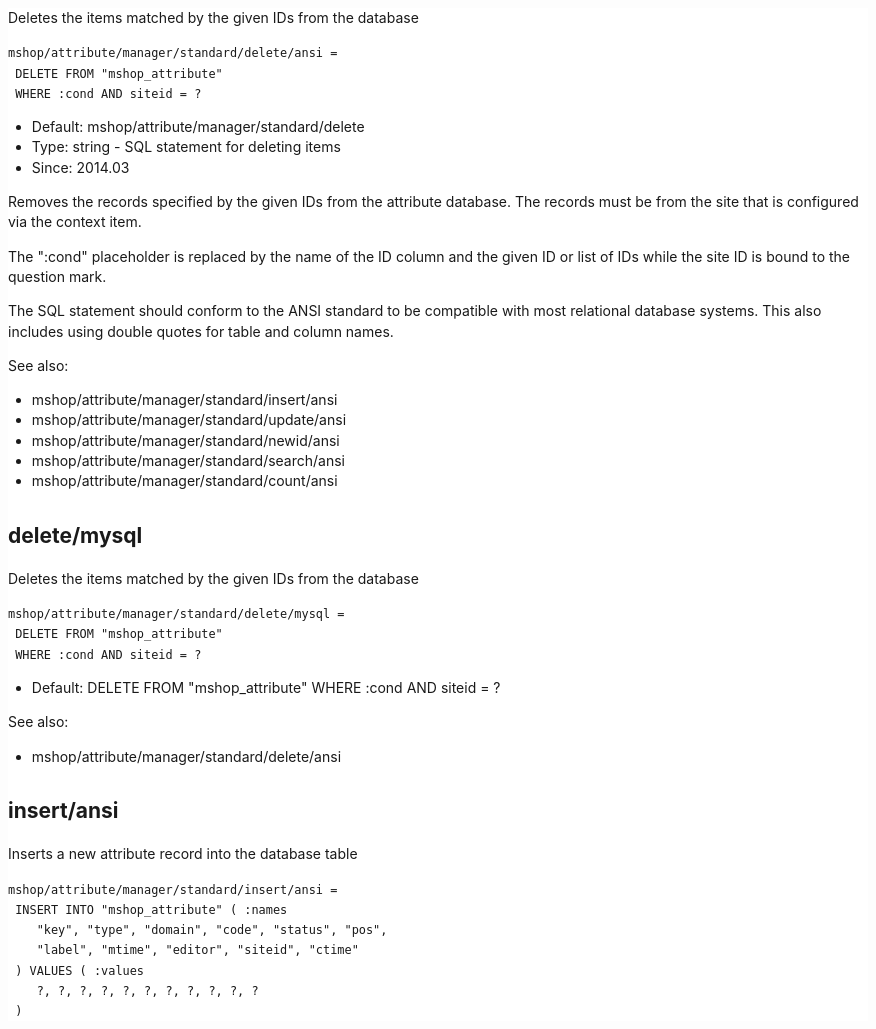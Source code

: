 Deletes the items matched by the given IDs from the database

```
mshop/attribute/manager/standard/delete/ansi = 
 DELETE FROM "mshop_attribute"
 WHERE :cond AND siteid = ?
```

* Default: mshop/attribute/manager/standard/delete
* Type: string - SQL statement for deleting items
* Since: 2014.03

Removes the records specified by the given IDs from the attribute database.
The records must be from the site that is configured via the
context item.

The ":cond" placeholder is replaced by the name of the ID column and
the given ID or list of IDs while the site ID is bound to the question
mark.

The SQL statement should conform to the ANSI standard to be
compatible with most relational database systems. This also
includes using double quotes for table and column names.

See also:

* mshop/attribute/manager/standard/insert/ansi
* mshop/attribute/manager/standard/update/ansi
* mshop/attribute/manager/standard/newid/ansi
* mshop/attribute/manager/standard/search/ansi
* mshop/attribute/manager/standard/count/ansi

## delete/mysql

Deletes the items matched by the given IDs from the database

```
mshop/attribute/manager/standard/delete/mysql = 
 DELETE FROM "mshop_attribute"
 WHERE :cond AND siteid = ?
```

* Default: 
 DELETE FROM "mshop_attribute"
 WHERE :cond AND siteid = ?


See also:

* mshop/attribute/manager/standard/delete/ansi

## insert/ansi

Inserts a new attribute record into the database table

```
mshop/attribute/manager/standard/insert/ansi = 
 INSERT INTO "mshop_attribute" ( :names
 	"key", "type", "domain", "code", "status", "pos",
 	"label", "mtime", "editor", "siteid", "ctime"
 ) VALUES ( :values
 	?, ?, ?, ?, ?, ?, ?, ?, ?, ?, ?
 )
```
